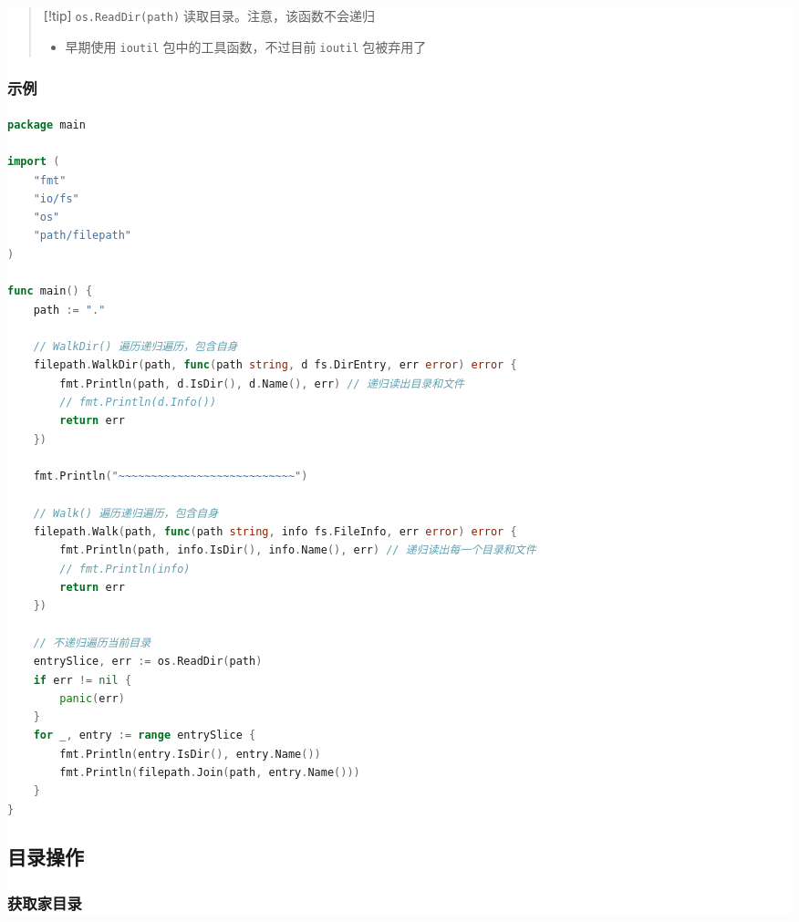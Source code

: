 > 

> [!tip] `os.ReadDir(path)` 读取目录。注意，该函数不会递归
> + 早期使用 `ioutil` 包中的工具函数，不过目前 `ioutil` 包被弃用了

### 示例

```go
package main

import (
	"fmt"
	"io/fs"
	"os"
	"path/filepath"
)

func main() {
	path := "."

	// WalkDir() 遍历递归遍历，包含自身
	filepath.WalkDir(path, func(path string, d fs.DirEntry, err error) error {
		fmt.Println(path, d.IsDir(), d.Name(), err) // 递归读出目录和文件
		// fmt.Println(d.Info())
		return err
	})

	fmt.Println("~~~~~~~~~~~~~~~~~~~~~~~~~~~")

	// Walk() 遍历递归遍历，包含自身
	filepath.Walk(path, func(path string, info fs.FileInfo, err error) error {
		fmt.Println(path, info.IsDir(), info.Name(), err) // 递归读出每一个目录和文件
		// fmt.Println(info)
		return err
	})

	// 不递归遍历当前目录
	entrySlice, err := os.ReadDir(path)
	if err != nil {
		panic(err)
	}
	for _, entry := range entrySlice {
		fmt.Println(entry.IsDir(), entry.Name())
		fmt.Println(filepath.Join(path, entry.Name()))
	}
}
```

## 目录操作

### 获取家目录
